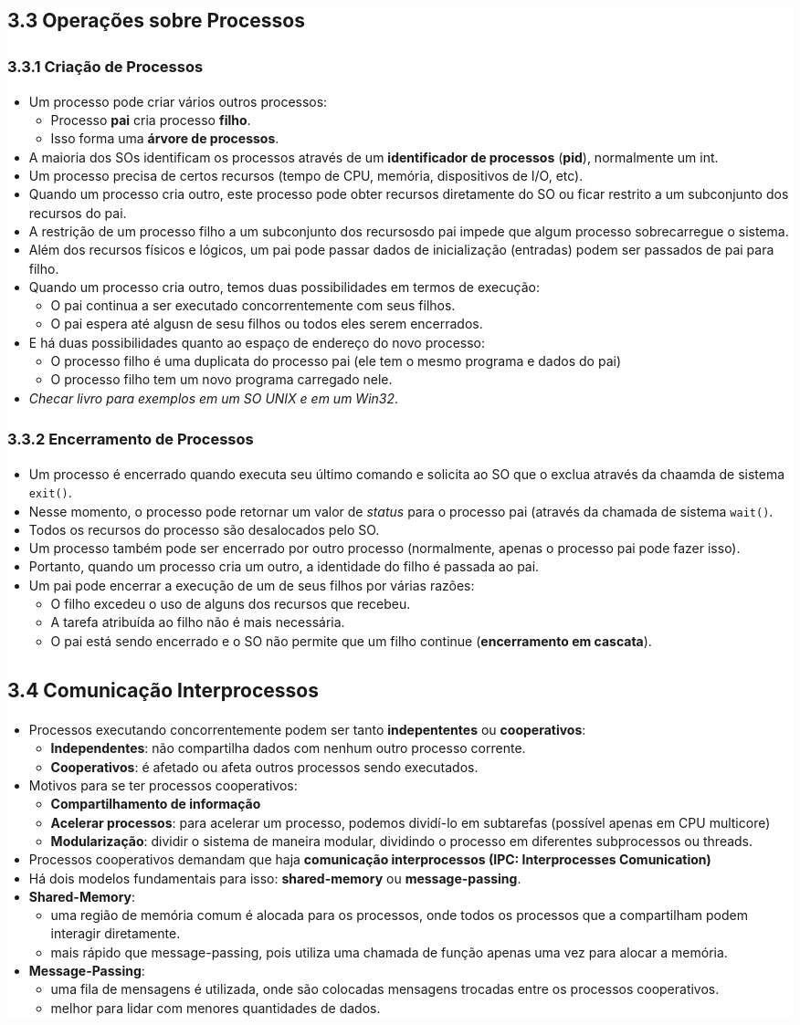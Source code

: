 ## 3.3 Operações sobre Processos 
 
### 3.3.1 Criação de Processos
* Um processo pode criar vários outros processos:
    * Processo **pai** cria processo **filho**.
    * Isso forma uma **árvore de processos**.
* A maioria dos SOs identificam os processos através de um **identificador de processos** (**pid**), normalmente um int.
* Um processo precisa de certos recursos (tempo de CPU, memória, dispositivos de I/O, etc).
* Quando um processo cria outro, este processo pode obter recursos diretamente do SO ou ficar restrito a um subconjunto dos recursos do pai.
* A restrição de um processo filho a um subconjunto dos recursosdo pai impede que algum processo sobrecarregue o sistema.
* Além dos recursos físicos e lógicos, um pai pode passar dados de inicialização (entradas) podem ser passados de pai para filho.
* Quando um processo cria outro, temos duas possibilidades em termos de execução:
    * O pai continua a ser executado concorrentemente com seus filhos.
    * O pai espera até algusn de sesu filhos ou todos eles serem encerrados.
* E há duas possibilidades quanto ao espaço de endereço do novo processo:
    * O processo filho é uma duplicata do processo pai (ele tem o mesmo programa e dados do pai)
    * O processo filho tem um novo programa carregado nele.
* _Checar livro para exemplos em um SO UNIX e em um Win32_. 
 
### 3.3.2 Encerramento de Processos
* Um processo é encerrado quando executa seu último comando e solicita ao SO que o exclua através da chaamda de sistema ```exit()```.
* Nesse momento, o processo pode retornar um valor de _status_ para o processo pai (através da chamada de sistema ```wait()```.
* Todos os recursos do processo são desalocados pelo SO.
* Um processo também pode ser encerrado por outro processo (normalmente, apenas o processo pai pode fazer isso).
* Portanto, quando um processo cria um outro, a identidade do filho é passada ao pai.
* Um pai pode encerrar a execução de um de seus filhos por várias razões:
    * O filho excedeu o uso de alguns dos recursos que recebeu.
    * A tarefa atribuída ao filho não é mais necessária.
    * O pai está sendo encerrado e o SO não permite que um filho continue (**encerramento em cascata**).
  
## 3.4 Comunicação Interprocessos 
* Processos executando concorrentemente podem ser tanto **indepententes** ou **cooperativos**:
    * **Independentes**: não compartilha dados com nenhum outro processo corrente.
    * **Cooperativos**: é afetado ou afeta outros processos sendo executados.
* Motivos para se ter processos cooperativos:
    * **Compartilhamento de informação**
    * **Acelerar processos**: para acelerar um processo, podemos dividí-lo em subtarefas (possível apenas em CPU multicore)
    * **Modularização**: dividir o sistema de maneira modular, dividindo o processo em diferentes subprocessos ou threads.
* Processos cooperativos demandam que haja **comunicação interprocessos (IPC: Interprocesses Comunication)**
* Há dois modelos fundamentais para isso: **shared-memory** ou **message-passing**.
* **Shared-Memory**:
    * uma região de memória comum é alocada para os processos, onde todos os processos que a compartilham podem interagir diretamente.
    * mais rápido que message-passing, pois utiliza uma chamada de função apenas uma vez para alocar a memória.
* **Message-Passing**:
    * uma fila de mensagens é utilizada, onde são colocadas mensagens trocadas entre os processos cooperativos.
    * melhor para lidar com menores quantidades de dados.